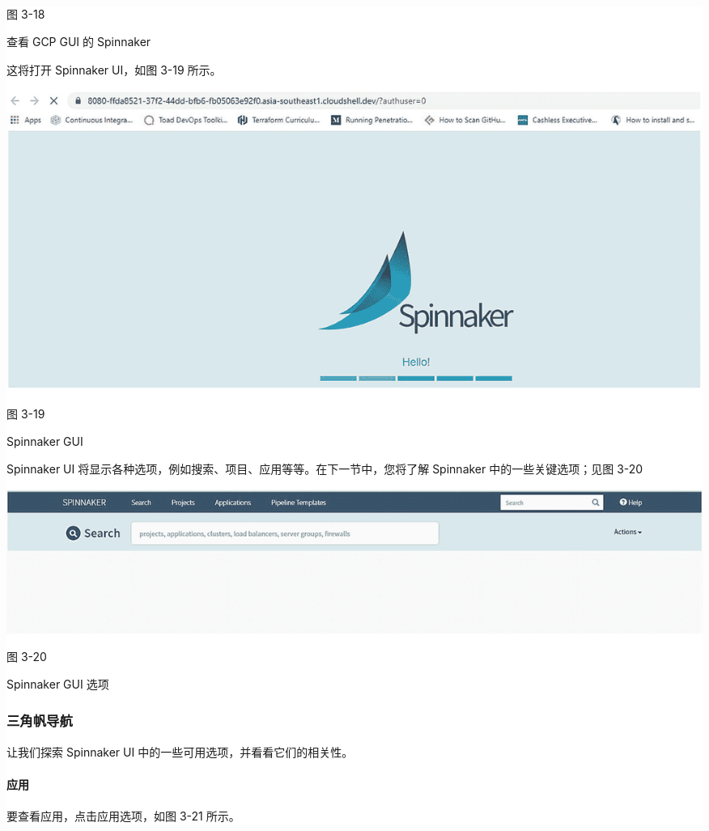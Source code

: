 图 3-18

查看 GCP GUI 的 Spinnaker

这将打开 Spinnaker UI，如图 3-19 所示。

![img/492199_1_En_3_Fig19_HTML.jpg](img/492199_1_En_3_Fig19_HTML.jpg)

图 3-19

Spinnaker GUI

Spinnaker UI 将显示各种选项，例如搜索、项目、应用等等。在下一节中，您将了解 Spinnaker 中的一些关键选项；见图 3-20

![img/492199_1_En_3_Fig20_HTML.jpg](img/492199_1_En_3_Fig20_HTML.jpg)

图 3-20

Spinnaker GUI 选项

### 三角帆导航

让我们探索 Spinnaker UI 中的一些可用选项，并看看它们的相关性。

#### 应用

要查看应用，点击应用选项，如图 3-21 所示。
